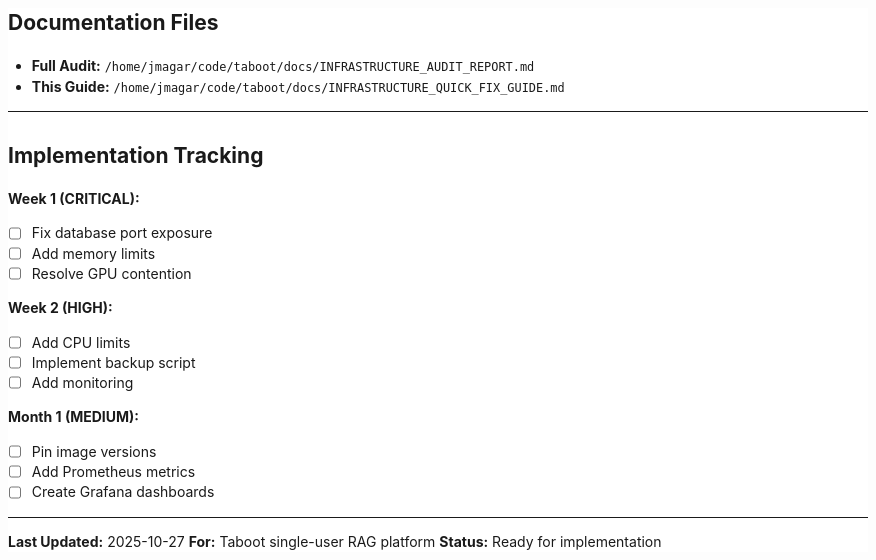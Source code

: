 
## Documentation Files

- **Full Audit:** `/home/jmagar/code/taboot/docs/INFRASTRUCTURE_AUDIT_REPORT.md`
- **This Guide:** `/home/jmagar/code/taboot/docs/INFRASTRUCTURE_QUICK_FIX_GUIDE.md`

---

## Implementation Tracking

**Week 1 (CRITICAL):**
- [ ] Fix database port exposure
- [ ] Add memory limits
- [ ] Resolve GPU contention

**Week 2 (HIGH):**
- [ ] Add CPU limits
- [ ] Implement backup script
- [ ] Add monitoring

**Month 1 (MEDIUM):**
- [ ] Pin image versions
- [ ] Add Prometheus metrics
- [ ] Create Grafana dashboards

---

**Last Updated:** 2025-10-27
**For:** Taboot single-user RAG platform
**Status:** Ready for implementation
